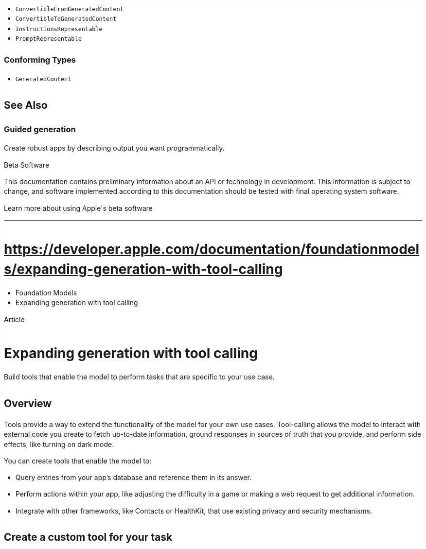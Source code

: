 - `ConvertibleFromGeneratedContent`
- `ConvertibleToGeneratedContent`
- `InstructionsRepresentable`
- `PromptRepresentable`

### Conforming Types

- `GeneratedContent`

## See Also

### Guided generation

Create robust apps by describing output you want programmatically.

Beta Software

This documentation contains preliminary information about an API or technology in development. This information is subject to change, and software implemented according to this documentation should be tested with final operating system software.

Learn more about using Apple's beta software

---

# https://developer.apple.com/documentation/foundationmodels/expanding-generation-with-tool-calling

- Foundation Models
- Expanding generation with tool calling

Article

# Expanding generation with tool calling

Build tools that enable the model to perform tasks that are specific to your use case.

## Overview

Tools provide a way to extend the functionality of the model for your own use cases. Tool-calling allows the model to interact with external code you create to fetch up-to-date information, ground responses in sources of truth that you provide, and perform side effects, like turning on dark mode.

You can create tools that enable the model to:

- Query entries from your app’s database and reference them in its answer.

- Perform actions within your app, like adjusting the difficulty in a game or making a web request to get additional information.

- Integrate with other frameworks, like Contacts or HealthKit, that use existing privacy and security mechanisms.

## Create a custom tool for your task
